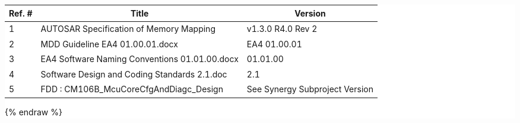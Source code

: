| **Ref. \#** | **Title**                                     | **Version**                    |
|-------|--------------------------------------------|----------------------|
| 1           | AUTOSAR Specification of Memory Mapping       | v1.3.0 R4.0 Rev 2              |
| 2           | MDD Guideline EA4 01.00.01.docx               | EA4 01.00.01                   |
| 3           | EA4 Software Naming Conventions 01.01.00.docx | 01.01.00                       |
| 4           | Software Design and Coding Standards 2.1.doc  | 2.1                            |
| 5           | FDD : CM106B_McuCoreCfgAndDiagc_Design        | See Synergy Subproject Version |

{% endraw %}